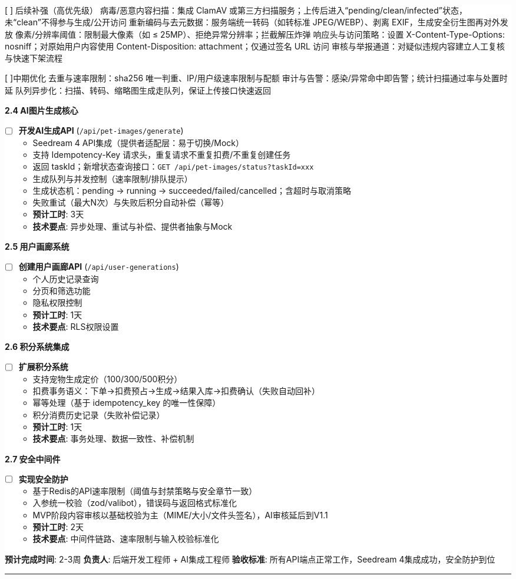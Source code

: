 [ ] 后续补强（高优先级）
病毒/恶意内容扫描：集成 ClamAV 或第三方扫描服务；上传后进入“pending/clean/infected”状态，未“clean”不得参与生成/公开访问
重新编码与去元数据：服务端统一转码（如转标准 JPEG/WEBP）、剥离 EXIF，生成安全衍生图再对外发放
像素/分辨率阈值：限制最大像素（如 ≤ 25MP）、拒绝异常分辨率；拦截解压炸弹
响应头与访问策略：设置 X-Content-Type-Options: nosniff；对原始用户内容使用 Content-Disposition: attachment；仅通过签名 URL 访问
审核与举报通道：对疑似违规内容建立人工复核与快速下架流程

[ ]中期优化
去重与速率限制：sha256 唯一判重、IP/用户级速率限制与配额
审计与告警：感染/异常命中即告警；统计扫描通过率与处置时延
队列异步化：扫描、转码、缩略图生成走队列，保证上传接口快速返回

**2.4 AI图片生成核心**
- [ ] **开发AI生成API** (`/api/pet-images/generate`)
  - Seedream 4 API集成（提供者适配层：易于切换/Mock）
  - 支持 Idempotency-Key 请求头，重复请求不重复扣费/不重复创建任务
  - 返回 taskId；新增状态查询接口：`GET /api/pet-images/status?taskId=xxx`
  - 生成队列与并发控制（速率限制/排队提示）
  - 生成状态机：pending → running → succeeded/failed/cancelled；含超时与取消策略
  - 失败重试（最大N次）与失败后积分自动补偿（幂等）
  - **预计工时**: 3天
  - **技术要点**: 异步处理、重试与补偿、提供者抽象与Mock

**2.5 用户画廊系统**
- [ ] **创建用户画廊API** (`/api/user-generations`)
  - 个人历史记录查询
  - 分页和筛选功能
  - 隐私权限控制
  - **预计工时**: 1天
  - **技术要点**: RLS权限设置

**2.6 积分系统集成**
- [ ] **扩展积分系统**
  - 支持宠物生成定价（100/300/500积分）
  - 扣费事务语义：下单→扣费预占→生成→结果入库→扣费确认（失败自动回补）
  - 幂等处理（基于 idempotency_key 的唯一性保障）
  - 积分消费历史记录（失败补偿记录）
  - **预计工时**: 1天
  - **技术要点**: 事务处理、数据一致性、补偿机制

**2.7 安全中间件**
- [ ] **实现安全防护**
  - 基于Redis的API速率限制（阈值与封禁策略与安全章节一致）
  - 入参统一校验（zod/valibot），错误码与返回格式标准化
  - MVP阶段内容审核以基础校验为主（MIME/大小/文件头签名），AI审核延后到V1.1
  - **预计工时**: 2天
  - **技术要点**: 中间件链路、速率限制与输入校验标准化

**预计完成时间**: 2-3周
**负责人**: 后端开发工程师 + AI集成工程师
**验收标准**: 所有API端点正常工作，Seedream 4集成成功，安全防护到位

---
